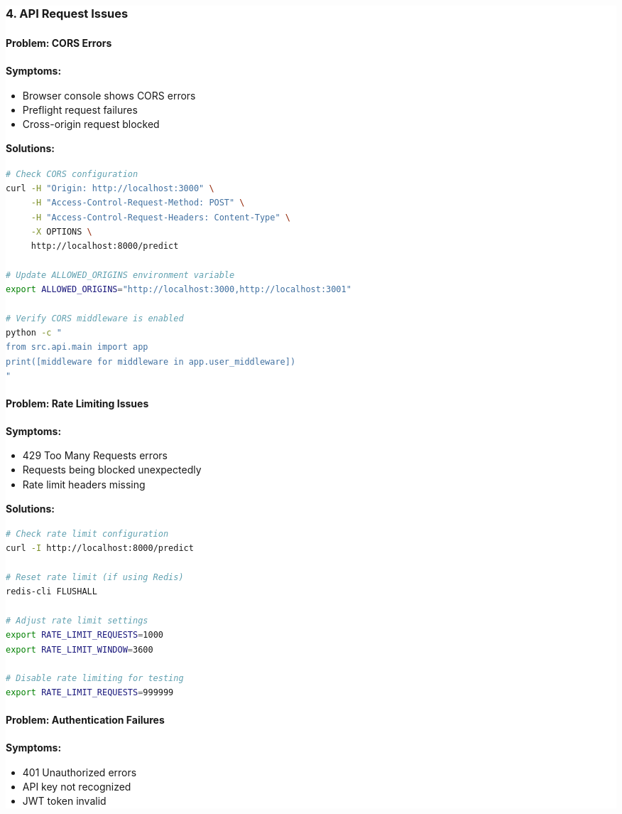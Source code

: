 ### 4. API Request Issues

#### Problem: CORS Errors
**Symptoms:**
- Browser console shows CORS errors
- Preflight request failures
- Cross-origin request blocked

**Solutions:**
```bash
# Check CORS configuration
curl -H "Origin: http://localhost:3000" \
     -H "Access-Control-Request-Method: POST" \
     -H "Access-Control-Request-Headers: Content-Type" \
     -X OPTIONS \
     http://localhost:8000/predict

# Update ALLOWED_ORIGINS environment variable
export ALLOWED_ORIGINS="http://localhost:3000,http://localhost:3001"

# Verify CORS middleware is enabled
python -c "
from src.api.main import app
print([middleware for middleware in app.user_middleware])
"
```

#### Problem: Rate Limiting Issues
**Symptoms:**
- 429 Too Many Requests errors
- Requests being blocked unexpectedly
- Rate limit headers missing

**Solutions:**
```bash
# Check rate limit configuration
curl -I http://localhost:8000/predict

# Reset rate limit (if using Redis)
redis-cli FLUSHALL

# Adjust rate limit settings
export RATE_LIMIT_REQUESTS=1000
export RATE_LIMIT_WINDOW=3600

# Disable rate limiting for testing
export RATE_LIMIT_REQUESTS=999999
```

#### Problem: Authentication Failures
**Symptoms:**
- 401 Unauthorized errors
- API key not recognized
- JWT token invalid

